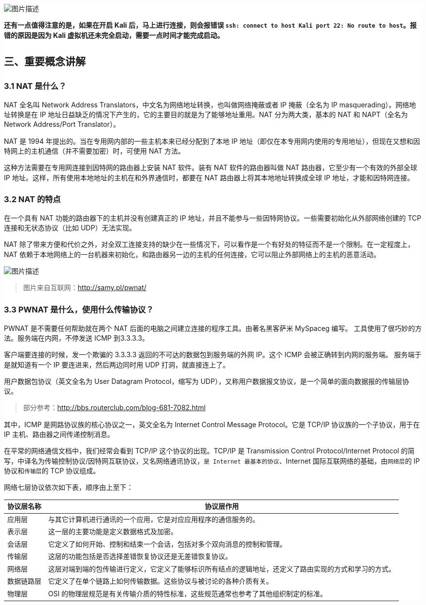 
![图片描述](https://dn-simplecloud.shiyanlou.com/uid/212008/1482118212747.png-wm)

**还有一点值得注意的是，如果在开启 Kali 后，马上进行连接，则会报错误 `ssh: connect to host Kali port 22: No route to host`。报错的原因是因为 Kali 虚拟机还未完全启动，需要一点时间才能完成启动。**

## 三、重要概念讲解

### 3.1 NAT 是什么？

NAT 全名叫 Network Address Translators，中文名为网络地址转换，也叫做网络掩蔽或者 IP 掩蔽（全名为 IP masquerading）。网络地址转换是在 IP 地址日益缺乏的情况下产生的，它的主要目的就是为了能够地址重用。NAT 分为两大类，基本的 NAT 和 NAPT（全名为 Network Address/Port Translator）。

NAT 是 1994 年提出的。当在专用网内部的一些主机本来已经分配到了本地 IP 地址（即仅在本专用网内使用的专用地址），但现在又想和因特网上的主机通信（并不需要加密）时，可使用 NAT 方法。

这种方法需要在专用网连接到因特网的路由器上安装 NAT 软件。装有 NAT 软件的路由器叫做 NAT 路由器，它至少有一个有效的外部全球 IP 地址。这样，所有使用本地地址的主机在和外界通信时，都要在 NAT 路由器上将其本地地址转换成全球 IP 地址，才能和因特网连接。

### 3.2 NAT 的特点

在一个具有 NAT 功能的路由器下的主机并没有创建真正的 IP 地址，并且不能参与一些因特网协议。一些需要初始化从外部网络创建的 TCP 连接和无状态协议（比如 UDP）无法实现。

NAT 除了带来方便和代价之外，对全双工连接支持的缺少在一些情况下，可以看作是一个有好处的特征而不是一个限制。在一定程度上，NAT 依赖于本地网络上的一台机器来初始化，和路由器另一边的主机的任何连接，它可以阻止外部网络上的主机的恶意活动。

![图片描述](https://dn-simplecloud.shiyanlou.com/uid/ff207c4ac994ae597a753f238bd6b2de/1482115890075.png-wm)
> 图片来自互联网：http://samy.pl/pwnat/

### 3.3 PWNAT 是什么，使用什么传输协议？

PWNAT 是不需要任何帮助就在两个 NAT 后面的电脑之间建立连接的程序工具。由著名黑客萨米 MySpaceg 编写。
工具使用了很巧妙的方法。服务端在内网，不停发送 ICMP 到3.3.3.3。

客户端要连接的时候，发一个欺骗的 3.3.3.3 返回的不可达的数据包到服务端的外网 IP。这个 ICMP 会被正确转到内网的服务端。
服务端于是就知道有一个 IP 要连进来，然后两边同时用 UDP 打洞，就直接连上了。

用户数据包协议（英文全名为 User Datagram Protocol，缩写为 UDP），又称用户数据报文协议，是一个简单的面向数据报的传输层协议。

> 部分参考：http://bbs.routerclub.com/blog-681-7082.html

其中，ICMP 是网路协议族的核心协议之一，英文全名为 Internet Control Message Protocol。它是 TCP/IP 协议族的一个子协议，用于在 IP 主机、路由器之间传递控制消息。

在平常的网络通信文档中，我们经常会看到 TCP/IP 这个协议的出现。TCP/IP 是 Transmission Control Protocol/Internet Protocol 的简写，中译名为传输控制协议/因特网互联协议，又名网络通讯协议，`是 Internet 最基本的协议`、Internet 国际互联网络的基础，由`网络层`的 IP 协议和`传输层`的 TCP 协议组成。

网络七层协议依次如下表，顺序由上至下：

| 协议层名称 | 协议层作用                                                   |
| ---------- | ------------------------------------------------------------ |
| 应用层     | 与其它计算机进行通讯的一个应用，它是对应应用程序的通信服务的。 |
| 表示层     | 这一层的主要功能是定义数据格式及加密。                       |
| 会话层     | 它定义了如何开始、控制和结束一个会话，包括对多个双向消息的控制和管理。 |
| 传输层     | 这层的功能包括是否选择差错恢复协议还是无差错恢复协议。       |
| 网络层     | 这层对端到端的包传输进行定义，它定义了能够标识所有结点的逻辑地址，还定义了路由实现的方式和学习的方式。 |
| 数据链路层 | 它定义了在单个链路上如何传输数据。这些协议与被讨论的各种介质有关。 |
| 物理层     | OSI 的物理层规范是有关传输介质的特性标准，这些规范通常也参考了其他组织制定的标准。 |
